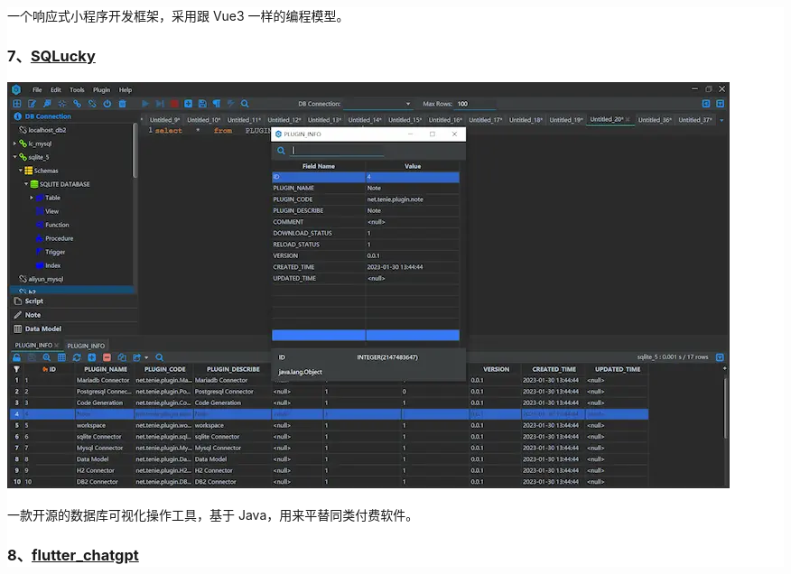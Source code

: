 一个响应式小程序开发框架，采用跟 Vue3 一样的编程模型。

### 7、[SQLucky](https://github.com/tenie/SQLucky)

![257](./img/257-32.webp)

一款开源的数据库可视化操作工具，基于 Java，用来平替同类付费软件。

### 8、[flutter_chatgpt](https://github.com/bravekingzhang/flutter_chat_box)
